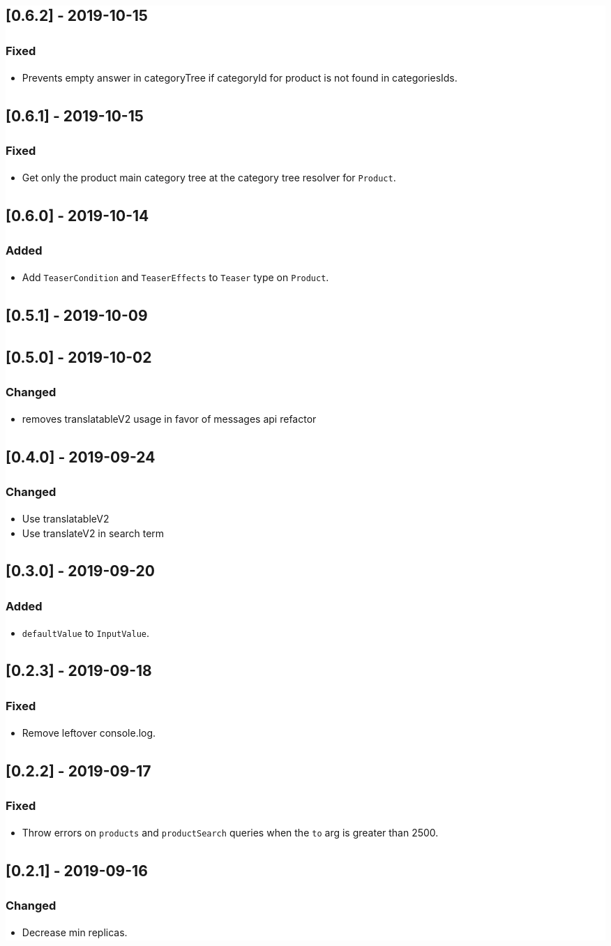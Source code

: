 ## [0.6.2] - 2019-10-15
### Fixed
- Prevents empty answer in categoryTree if categoryId for product is not found in categoriesIds.

## [0.6.1] - 2019-10-15
### Fixed
- Get only the product main category tree at the category tree resolver for `Product`.

## [0.6.0] - 2019-10-14
### Added
- Add `TeaserCondition` and `TeaserEffects` to `Teaser` type on `Product`.

## [0.5.1] - 2019-10-09

## [0.5.0] - 2019-10-02
### Changed
- removes translatableV2 usage in favor of messages api refactor

## [0.4.0] - 2019-09-24
### Changed
- Use translatableV2
- Use translateV2 in search term

## [0.3.0] - 2019-09-20
### Added
- `defaultValue` to `InputValue`.

## [0.2.3] - 2019-09-18
### Fixed
- Remove leftover console.log.

## [0.2.2] - 2019-09-17
### Fixed
- Throw errors on `products` and `productSearch` queries when the `to` arg is greater than 2500.

## [0.2.1] - 2019-09-16
### Changed
- Decrease min replicas.
